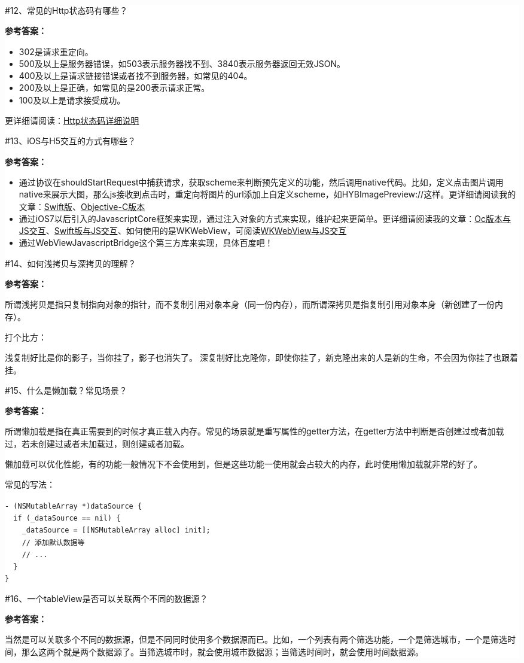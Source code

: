 #12、常见的Http状态码有哪些？

**参考答案：**

* 302是请求重定向。
* 500及以上是服务器错误，如503表示服务器找不到、3840表示服务器返回无效JSON。
* 400及以上是请求链接错误或者找不到服务器，如常见的404。
* 200及以上是正确，如常见的是200表示请求正常。
* 100及以上是请求接受成功。

更详细请阅读：[Http状态码详细说明](http://tool.oschina.net/commons?type=5)

#13、iOS与H5交互的方式有哪些？

**参考答案：**

* 通过协议在shouldStartRequest中捕获请求，获取scheme来判断预先定义的功能，然后调用native代码。比如，定义点击图片调用native来展示大图，那么js接收到点击时，重定向将图片的url添加上自定义scheme，如HYBImagePreview://这样。更详细请阅读我的文章：[Swift版](http://101.200.209.244/html-img-preview/)、[Objective-C版本](http://101.200.209.244/objc-html-img-preview/)
* 通过iOS7以后引入的JavascriptCore框架来实现，通过注入对象的方式来实现，维护起来更简单。更详细请阅读我的文章：[Oc版本与JS交互](http://101.200.209.244/oc-js/)、[Swift版与JS交互](http://101.200.209.244/swift-js/)、如何使用的是WKWebView，可阅读[WKWebView与JS交互](http://101.200.209.244/wkwebview-js/)
* 通过WebViewJavascriptBridge这个第三方库来实现，具体百度吧！

#14、如何浅拷贝与深拷贝的理解？

**参考答案：**

所谓浅拷贝是指只复制指向对象的指针，而不复制引用对象本身（同一份内存），而所谓深拷贝是指复制引用对象本身（新创建了一份内存）。

打个比方：

浅复制好比是你的影子，当你挂了，影子也消失了。
深复制好比克隆你，即使你挂了，新克隆出来的人是新的生命，不会因为你挂了也跟着挂。

#15、什么是懒加载？常见场景？

**参考答案：**

所谓懒加载是指在真正需要到的时候才真正载入内存。常见的场景就是重写属性的getter方法，在getter方法中判断是否创建过或者加载过，若未创建过或者未加载过，则创建或者加载。

懒加载可以优化性能，有的功能一般情况下不会使用到，但是这些功能一使用就会占较大的内存，此时使用懒加载就非常的好了。

常见的写法：

```
- (NSMutableArray *)dataSource {
  if (_dataSource == nil) {
    _dataSource = [[NSMutableArray alloc] init];
    // 添加默认数据等
    // ...
  }
}
```

#16、一个tableView是否可以关联两个不同的数据源？

**参考答案：**

当然是可以关联多个不同的数据源，但是不同同时使用多个数据源而已。比如，一个列表有两个筛选功能，一个是筛选城市，一个是筛选时间，那么这两个就是两个数据源了。当筛选城市时，就会使用城市数据源；当筛选时间时，就会使用时间数据源。
